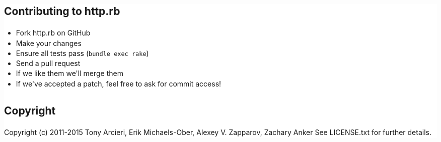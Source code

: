 [travis]: http://travis-ci.org/httprb/http.rb


## Contributing to http.rb

* Fork http.rb on GitHub
* Make your changes
* Ensure all tests pass (`bundle exec rake`)
* Send a pull request
* If we like them we'll merge them
* If we've accepted a patch, feel free to ask for commit access!


## Copyright

Copyright (c) 2011-2015 Tony Arcieri, Erik Michaels-Ober, Alexey V. Zapparov, Zachary Anker
See LICENSE.txt for further details.


[requests]: http://docs.python-requests.org/en/latest/
[http_parser.rb]: https://github.com/tmm1/http_parser.rb